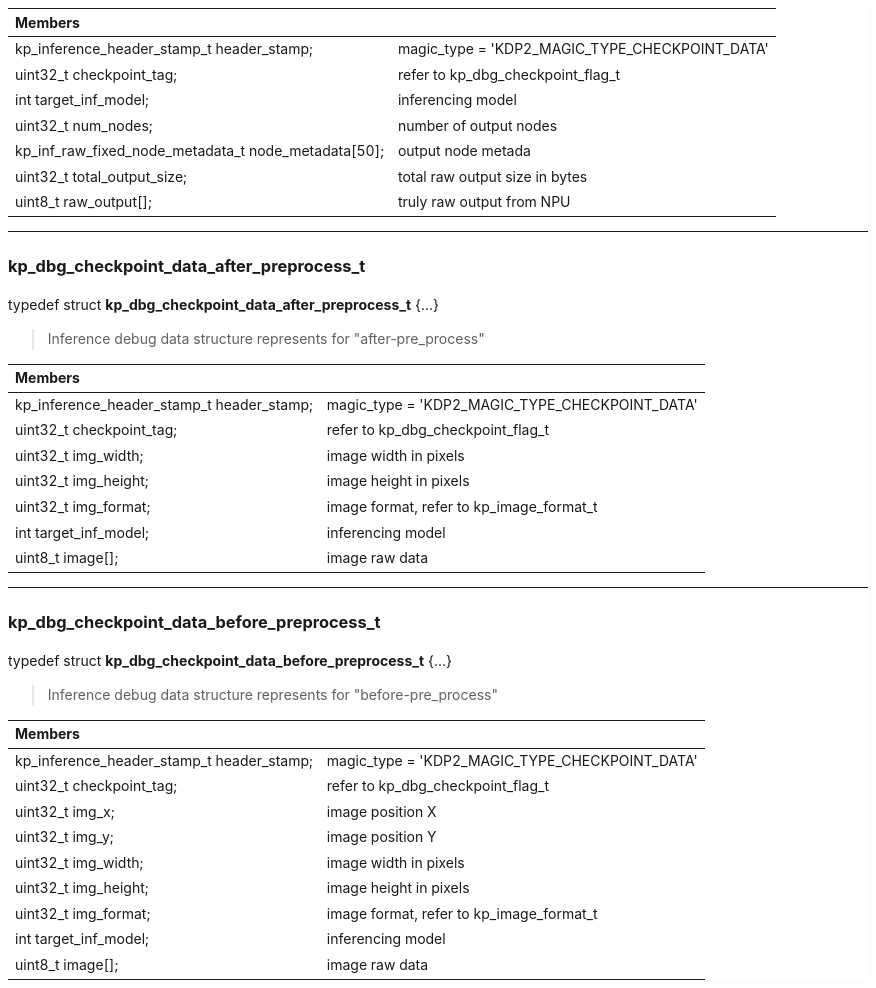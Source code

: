|Members| |
|:---|:--- |
|kp_inference_header_stamp_t header_stamp;| magic_type = 'KDP2_MAGIC_TYPE_CHECKPOINT_DATA' |
|uint32_t checkpoint_tag;| refer to kp_dbg_checkpoint_flag_t |
|int target_inf_model;| inferencing model |
|uint32_t num_nodes;| number of output nodes |
|kp_inf_raw_fixed_node_metadata_t node_metadata[50];| output node metada |
|uint32_t total_output_size;| total raw output size in bytes |
|uint8_t raw_output[];| truly raw output from NPU |


---
### **kp_dbg_checkpoint_data_after_preprocess_t**
typedef struct **kp_dbg_checkpoint_data_after_preprocess_t** {...}
> Inference debug data structure represents for "after-pre_process"

|Members| |
|:---|:--- |
|kp_inference_header_stamp_t header_stamp;| magic_type = 'KDP2_MAGIC_TYPE_CHECKPOINT_DATA' |
|uint32_t checkpoint_tag;| refer to kp_dbg_checkpoint_flag_t |
|uint32_t img_width;| image width in pixels |
|uint32_t img_height;| image height in pixels |
|uint32_t img_format;| image format, refer to kp_image_format_t |
|int target_inf_model;| inferencing model |
|uint8_t image[];| image raw data |


---
### **kp_dbg_checkpoint_data_before_preprocess_t**
typedef struct **kp_dbg_checkpoint_data_before_preprocess_t** {...}
> Inference debug data structure represents for "before-pre_process"

|Members| |
|:---|:--- |
|kp_inference_header_stamp_t header_stamp;| magic_type = 'KDP2_MAGIC_TYPE_CHECKPOINT_DATA' |
|uint32_t checkpoint_tag;| refer to kp_dbg_checkpoint_flag_t |
|uint32_t img_x;| image position X |
|uint32_t img_y;| image position Y |
|uint32_t img_width;| image width in pixels |
|uint32_t img_height;| image height in pixels |
|uint32_t img_format;| image format, refer to kp_image_format_t |
|int target_inf_model;| inferencing model |
|uint8_t image[];| image raw data |
